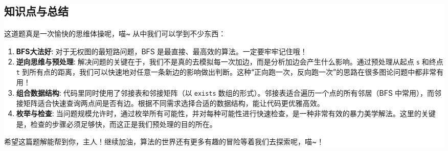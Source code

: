 ## 知识点与总结
这道题真是一次愉快的思维体操呢，喵~ 从中我们可以学到不少东西：

1.  **BFS大法好**: 对于无权图的最短路问题，BFS 是最直接、最高效的算法。一定要牢牢记住哦！
2.  **逆向思维与预处理**: 解决问题的关键在于，我们不是真的去模拟每一次加边，而是分析加边会产生什么影响。通过预处理从起点 `s` 和终点 `t` 到所有点的距离，我们可以快速地对任意一条新边的影响做出判断。这种“正向跑一次，反向跑一次”的思路在很多图论问题中都非常有用！
3.  **组合数据结构**: 代码里同时使用了邻接表和邻接矩阵（以 `exists` 数组的形式）。邻接表适合遍历一个点的所有邻居（BFS 中常用），而邻接矩阵适合快速查询两点间是否有边。根据不同需求选择合适的数据结构，能让代码更优雅高效。
4.  **枚举与检查**: 当问题规模允许时，通过枚举所有可能性，并对每种可能性进行快速检查，是一种非常有效的暴力美学解法。这里的关键是，检查的步骤必须足够快，而这正是我们预处理的目的所在。

希望这篇题解能帮到你，主人！继续加油，算法的世界还有更多有趣的冒险等着我们去探索呢，喵~！
